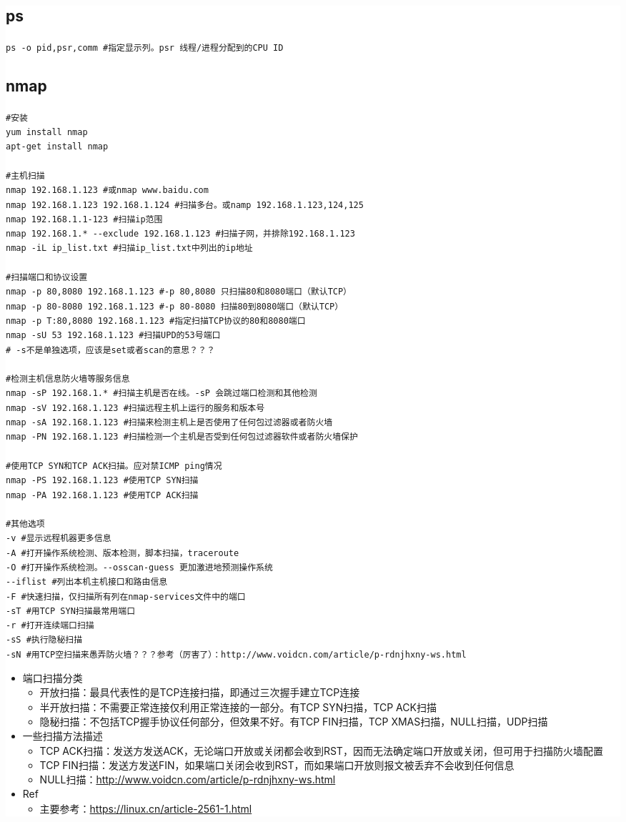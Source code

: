 ## ps

```shell
ps -o pid,psr,comm #指定显示列。psr 线程/进程分配到的CPU ID 
```

## nmap

```shell
#安装
yum install nmap 
apt-get install nmap

#主机扫描
nmap 192.168.1.123 #或nmap www.baidu.com
nmap 192.168.1.123 192.168.1.124 #扫描多台。或namp 192.168.1.123,124,125
nmap 192.168.1.1-123 #扫描ip范围
nmap 192.168.1.* --exclude 192.168.1.123 #扫描子网，并排除192.168.1.123
nmap -iL ip_list.txt #扫描ip_list.txt中列出的ip地址

#扫描端口和协议设置
nmap -p 80,8080 192.168.1.123 #-p 80,8080 只扫描80和8080端口（默认TCP）
nmap -p 80-8080 192.168.1.123 #-p 80-8080 扫描80到8080端口（默认TCP）
nmap -p T:80,8080 192.168.1.123 #指定扫描TCP协议的80和8080端口
nmap -sU 53 192.168.1.123 #扫描UPD的53号端口
# -s不是单独选项，应该是set或者scan的意思？？？

#检测主机信息防火墙等服务信息
nmap -sP 192.168.1.* #扫描主机是否在线。-sP 会跳过端口检测和其他检测
nmap -sV 192.168.1.123 #扫描远程主机上运行的服务和版本号
nmap -sA 192.168.1.123 #扫描来检测主机上是否使用了任何包过滤器或者防火墙
nmap -PN 192.168.1.123 #扫描检测一个主机是否受到任何包过滤器软件或者防火墙保护

#使用TCP SYN和TCP ACK扫描。应对禁ICMP ping情况
nmap -PS 192.168.1.123 #使用TCP SYN扫描
nmap -PA 192.168.1.123 #使用TCP ACK扫描

#其他选项
-v #显示远程机器更多信息
-A #打开操作系统检测、版本检测，脚本扫描，traceroute
-O #打开操作系统检测。--osscan-guess 更加激进地预测操作系统
--iflist #列出本机主机接口和路由信息
-F #快速扫描，仅扫描所有列在nmap-services文件中的端口
-sT #用TCP SYN扫描最常用端口
-r #打开连续端口扫描
-sS #执行隐秘扫描
-sN #用TCP空扫描来愚弄防火墙？？？参考（厉害了）：http://www.voidcn.com/article/p-rdnjhxny-ws.html

```

- 端口扫描分类
  - 开放扫描：最具代表性的是TCP连接扫描，即通过三次握手建立TCP连接
  - 半开放扫描：不需要正常连接仅利用正常连接的一部分。有TCP SYN扫描，TCP ACK扫描
  - 隐秘扫描：不包括TCP握手协议任何部分，但效果不好。有TCP FIN扫描，TCP XMAS扫描，NULL扫描，UDP扫描
- 一些扫描方法描述
  - TCP ACK扫描：发送方发送ACK，无论端口开放或关闭都会收到RST，因而无法确定端口开放或关闭，但可用于扫描防火墙配置
  - TCP FIN扫描：发送方发送FIN，如果端口关闭会收到RST，而如果端口开放则报文被丢弃不会收到任何信息
  - NULL扫描：http://www.voidcn.com/article/p-rdnjhxny-ws.html
- Ref
  - 主要参考：<https://linux.cn/article-2561-1.html>
